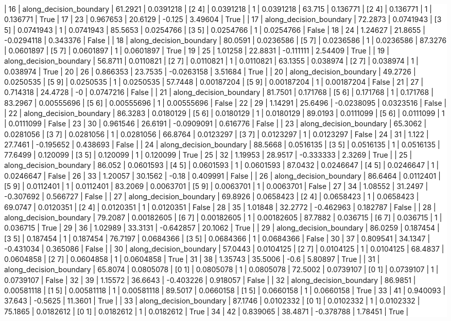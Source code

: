 |  16 | along_decision_boundary |     61.2921 | 0.0391218   | [2 4]    |   0.0391218   |      1 | 0.0391218   |      63.715  | 0.136771    | [2 4]     |    0.136771    |       1 | 0.136771    | True      |     17 |              23 |                0.967653 |               20.6129  | -0.125      |    3.49604     | True            |
|  17 | along_decision_boundary |     72.2873 | 0.0741943   | [3 5]    |   0.0741943   |      1 | 0.0741943   |      85.5653 | 0.0254766   | [3 5]     |    0.0254766   |       1 | 0.0254766   | False     |     18 |              24 |                1.24627  |               21.8655  | -0.0294118  |    0.343376    | False           |
|  18 | along_decision_boundary |     80.0591 | 0.0236586   | [5 7]    |   0.0236586   |      1 | 0.0236586   |      87.3276 | 0.0601897   | [5 7]     |    0.0601897   |       1 | 0.0601897   | True      |     19 |              25 |                1.01258  |               22.8831  | -0.111111   |    2.54409     | True            |
|  19 | along_decision_boundary |     56.8711 | 0.0110821   | [2 7]    |   0.0110821   |      1 | 0.0110821   |      63.1355 | 0.038974    | [2 7]     |    0.038974    |       1 | 0.038974    | True      |     20 |              26 |                0.866353 |               23.7535  | -0.0263158  |    3.51684     | True            |
|  20 | along_decision_boundary |     49.2726 | 0.0250535   | [5 9]    |   0.0250535   |      1 | 0.0250535   |      57.7448 | 0.00187204  | [5 9]     |    0.00187204  |       1 | 0.00187204  | False     |     21 |              27 |                0.714318 |               24.4728  | -0          |    0.0747216   | False           |
|  21 | along_decision_boundary |     81.7501 | 0.171768    | [5 6]    |   0.171768    |      1 | 0.171768    |      83.2967 | 0.00555696  | [5 6]     |    0.00555696  |       1 | 0.00555696  | False     |     22 |              29 |                1.14291  |               25.6496  | -0.0238095  |    0.0323516   | False           |
|  22 | along_decision_boundary |     86.3283 | 0.0180129   | [5 6]    |   0.0180129   |      1 | 0.0180129   |      89.0193 | 0.0111099   | [5 6]     |    0.0111099   |       1 | 0.0111099   | False     |     23 |              30 |                0.961546 |               26.6191  | -0.0909091  |    0.616776    | False           |
|  23 | along_decision_boundary |     65.3062 | 0.0281056   | [3 7]    |   0.0281056   |      1 | 0.0281056   |      66.8764 | 0.0123297   | [3 7]     |    0.0123297   |       1 | 0.0123297   | False     |     24 |              31 |                1.122    |               27.7461  | -0.195652   |    0.438693    | False           |
|  24 | along_decision_boundary |     88.5668 | 0.0516135   | [3 5]    |   0.0516135   |      1 | 0.0516135   |      77.6499 | 0.120099    | [3 5]     |    0.120099    |       1 | 0.120099    | True      |     25 |              32 |                1.19953  |               28.9517  | -0.333333   |    2.3269      | True            |
|  25 | along_decision_boundary |     86.052  | 0.0601593   | [4 5]    |   0.0601593   |      1 | 0.0601593   |      87.0432 | 0.0246647   | [4 5]     |    0.0246647   |       1 | 0.0246647   | False     |     26 |              33 |                1.20057  |               30.1562  | -0.18       |    0.409991    | False           |
|  26 | along_decision_boundary |     86.6464 | 0.0112401   | [5 9]    |   0.0112401   |      1 | 0.0112401   |      83.2069 | 0.0063701   | [5 9]     |    0.0063701   |       1 | 0.0063701   | False     |     27 |              34 |                1.08552  |               31.2497  | -0.307692   |    0.566727    | False           |
|  27 | along_decision_boundary |     69.8926 | 0.0658423   | [2 4]    |   0.0658423   |      1 | 0.0658423   |      69.0747 | 0.0120351   | [2 4]     |    0.0120351   |       1 | 0.0120351   | False     |     28 |              35 |                1.01848  |               32.2772  | -0.462963   |    0.182787    | False           |
|  28 | along_decision_boundary |     79.2087 | 0.00182605  | [6 7]    |   0.00182605  |      1 | 0.00182605  |      87.7882 | 0.036715    | [6 7]     |    0.036715    |       1 | 0.036715    | True      |     29 |              36 |                1.02989  |               33.3131  | -0.642857   |   20.1062      | True            |
|  29 | along_decision_boundary |     86.0259 | 0.187454    | [3 5]    |   0.187454    |      1 | 0.187454    |      76.7197 | 0.0684366   | [3 5]     |    0.0684366   |       1 | 0.0684366   | False     |     30 |              37 |                0.809541 |               34.1347  | -0.431034   |    0.365086    | False           |
|  30 | along_decision_boundary |     57.0443 | 0.0104125   | [2 7]    |   0.0104125   |      1 | 0.0104125   |      68.4837 | 0.0604858   | [2 7]     |    0.0604858   |       1 | 0.0604858   | True      |     31 |              38 |                1.35743  |               35.5006  | -0.6        |    5.80897     | True            |
|  31 | along_decision_boundary |     65.8074 | 0.0805078   | [0 1]    |   0.0805078   |      1 | 0.0805078   |      72.5002 | 0.0739107   | [0 1]     |    0.0739107   |       1 | 0.0739107   | False     |     32 |              39 |                1.15572  |               36.6643  | -0.403226   |    0.918057    | False           |
|  32 | along_decision_boundary |     86.9851 | 0.00581118  | [1 5]    |   0.00581118  |      1 | 0.00581118  |      89.5017 | 0.0660158   | [1 5]     |    0.0660158   |       1 | 0.0660158   | True      |     33 |              41 |                0.940093 |               37.643   | -0.5625     |   11.3601      | True            |
|  33 | along_decision_boundary |     87.1746 | 0.0102332   | [0 1]    |   0.0102332   |      1 | 0.0102332   |      75.1865 | 0.0182612   | [0 1]     |    0.0182612   |       1 | 0.0182612   | True      |     34 |              42 |                0.839065 |               38.4871  | -0.378788   |    1.78451     | True            |
